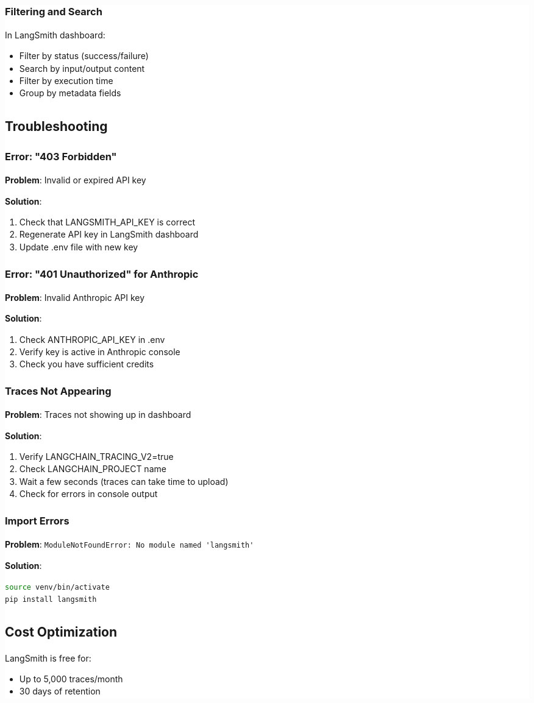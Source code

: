 ### Filtering and Search

In LangSmith dashboard:
- Filter by status (success/failure)
- Search by input/output content
- Filter by execution time
- Group by metadata fields

## Troubleshooting

### Error: "403 Forbidden"

**Problem**: Invalid or expired API key

**Solution**:
1. Check that LANGSMITH_API_KEY is correct
2. Regenerate API key in LangSmith dashboard
3. Update .env file with new key

### Error: "401 Unauthorized" for Anthropic

**Problem**: Invalid Anthropic API key

**Solution**:
1. Check ANTHROPIC_API_KEY in .env
2. Verify key is active in Anthropic console
3. Check you have sufficient credits

### Traces Not Appearing

**Problem**: Traces not showing up in dashboard

**Solution**:
1. Verify LANGCHAIN_TRACING_V2=true
2. Check LANGCHAIN_PROJECT name
3. Wait a few seconds (traces can take time to upload)
4. Check for errors in console output

### Import Errors

**Problem**: `ModuleNotFoundError: No module named 'langsmith'`

**Solution**:
```bash
source venv/bin/activate
pip install langsmith
```

## Cost Optimization

LangSmith is free for:
- Up to 5,000 traces/month
- 30 days of retention
